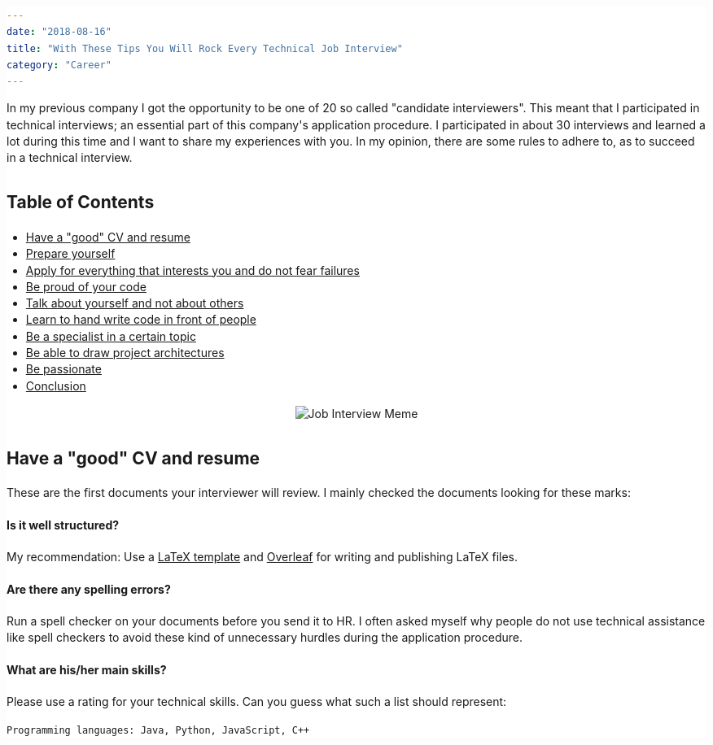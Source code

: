 ```yaml
---
date: "2018-08-16"
title: "With These Tips You Will Rock Every Technical Job Interview"
category: "Career"
---
```


In my previous company I got the opportunity to be one of 20 so called "candidate interviewers". This meant that I participated in technical interviews; an essential part of this company's application procedure. I participated in about 30 interviews and learned a lot during this time and I want to share my experiences with you. In my opinion, there are some rules to adhere to, as to succeed in a technical interview.

## Table of Contents  
- [Have a "good" CV and resume](#have-a-%22good%22-cv-and-resume)
- [Prepare yourself](#prepare-yourself)
- [Apply for everything that interests you and do not fear failures](#apply-for-everything-that-interests-you-and-do-not-fear-failures)
- [Be proud of your code](#be-proud-of-your-code)
- [Talk about yourself and not about others](#talk-about-yourself-and-not-about-others)
- [Learn to hand write code in front of people](#learn-to-hand-write-code-in-front-of-people)
- [Be a specialist in a certain topic](#be-a-specialist-in-a-certain-topic)
- [Be able to draw project architectures](#be-able-to-draw-project-architectures)
- [Be passionate](#be-passionate)
- [Conclusion](#conclusion)

<p align="center">
  <img width="460" height="300" src="https://cdn-images-1.medium.com/max/1600/0*AMFCRjhsLkoqFmoz." alt="Job Interview Meme">
</p>


## Have a "good" CV and resume

These are the first documents your interviewer will review. I mainly checked the documents looking for these marks:

#### Is it well structured?  

My recommendation: Use a [LaTeX template](https://www.latextemplates.com/cat/curricula-vitae) and [Overleaf](https://www.overleaf.com/) for writing and publishing LaTeX files.

#### Are there any spelling errors?  

Run a spell checker on your documents before you send it to HR. I often asked myself why people do not use technical assistance like spell checkers to avoid these kind of unnecessary hurdles during the application procedure.

#### What are his/her main skills?  

Please use a rating for your technical skills. Can you guess what such a list should represent:

```
Programming languages: Java, Python, JavaScript, C++
```

